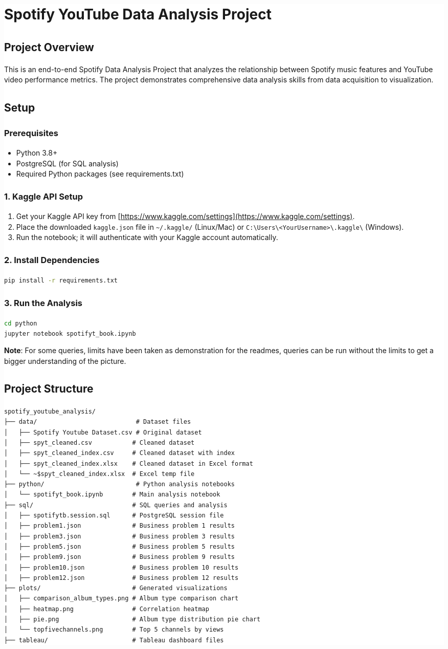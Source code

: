 # Spotify YouTube Data Analysis Project

## Project Overview
This is an end-to-end Spotify Data Analysis Project that analyzes the relationship between Spotify music features and YouTube video performance metrics. The project demonstrates comprehensive data analysis skills from data acquisition to visualization.

## Setup


### Prerequisites
- Python 3.8+
- PostgreSQL (for SQL analysis)
- Required Python packages (see requirements.txt)

### 1. Kaggle API Setup
1. Get your Kaggle API key from [https://www.kaggle.com/settings](https://www.kaggle.com/settings).
2. Place the downloaded `kaggle.json` file in `~/.kaggle/` (Linux/Mac) or `C:\Users\<YourUsername>\.kaggle\` (Windows).
3. Run the notebook; it will authenticate with your Kaggle account automatically.

### 2. Install Dependencies
```bash
pip install -r requirements.txt
```

### 3. Run the Analysis
```bash
cd python
jupyter notebook spotifyt_book.ipynb
```

**Note**: For some queries, limits have been taken as demonstration for the readmes, queries can be run without the limits to get a bigger understanding of the picture.


## Project Structure
```
spotify_youtube_analysis/
├── data/                           # Dataset files
│   ├── Spotify Youtube Dataset.csv # Original dataset
│   ├── spyt_cleaned.csv           # Cleaned dataset
│   ├── spyt_cleaned_index.csv     # Cleaned dataset with index
│   ├── spyt_cleaned_index.xlsx    # Cleaned dataset in Excel format
│   └── ~$spyt_cleaned_index.xlsx  # Excel temp file
├── python/                         # Python analysis notebooks
│   └── spotifyt_book.ipynb        # Main analysis notebook
├── sql/                           # SQL queries and analysis
│   ├── spotifytb.session.sql      # PostgreSQL session file
│   ├── problem1.json              # Business problem 1 results
│   ├── problem3.json              # Business problem 3 results
│   ├── problem5.json              # Business problem 5 results
│   ├── problem9.json              # Business problem 9 results
│   ├── problem10.json             # Business problem 10 results
│   ├── problem12.json             # Business problem 12 results
├── plots/                         # Generated visualizations
│   ├── comparison_album_types.png # Album type comparison chart
│   ├── heatmap.png                # Correlation heatmap
│   ├── pie.png                    # Album type distribution pie chart
│   └── topfivechannels.png        # Top 5 channels by views
├── tableau/                       # Tableau dashboard files
```